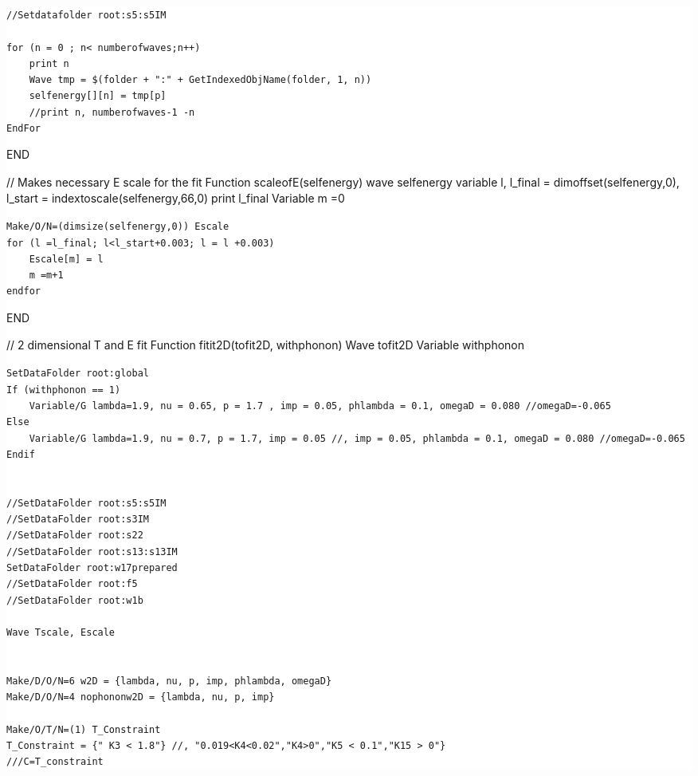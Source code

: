 	//Setdatafolder root:s5:s5IM

	for (n = 0 ; n< numberofwaves;n++)
		print n
		Wave tmp = $(folder + ":" + GetIndexedObjName(folder, 1, n))
		selfenergy[][n] = tmp[p]
		//print n, numberofwaves-1 -n
	EndFor

END

// Makes necessary E scale for the fit
Function scaleofE(selfenergy)
	wave selfenergy
	variable l, l_final = dimoffset(selfenergy,0), l_start = indextoscale(selfenergy,66,0)
	print l_final
	Variable m =0

	Make/O/N=(dimsize(selfenergy,0)) Escale
	for (l =l_final; l<l_start+0.003; l = l +0.003)
		Escale[m] = l
		m =m+1
	endfor
	
END


// 2 dimensional T and E fit
Function fitit2D(tofit2D, withphonon)
	Wave tofit2D
	Variable withphonon
	
	SetDataFolder root:global
	If (withphonon == 1)
		Variable/G lambda=1.9, nu = 0.65, p = 1.7 , imp = 0.05, phlambda = 0.1, omegaD = 0.080 //omegaD=-0.065
	Else
		Variable/G lambda=1.9, nu = 0.7, p = 1.7, imp = 0.05 //, imp = 0.05, phlambda = 0.1, omegaD = 0.080 //omegaD=-0.065		
	Endif
	
	
	//SetDataFolder root:s5:s5IM
	//SetDataFolder root:s3IM
	//SetDataFolder root:s22
	//SetDataFolder root:s13:s13IM
	SetDataFolder root:w17prepared
	//SetDataFolder root:f5 
	//SetDataFolder root:w1b
	
	Wave Tscale, Escale
	
	
	Make/D/O/N=6 w2D = {lambda, nu, p, imp, phlambda, omegaD}
	Make/D/O/N=4 nophononw2D = {lambda, nu, p, imp}
	
	Make/O/T/N=(1) T_Constraint
	T_Constraint = {" K3 < 1.8"} //, "0.019<K4<0.02","K4>0","K5 < 0.1","K15 > 0"}
	///C=T_constraint
	